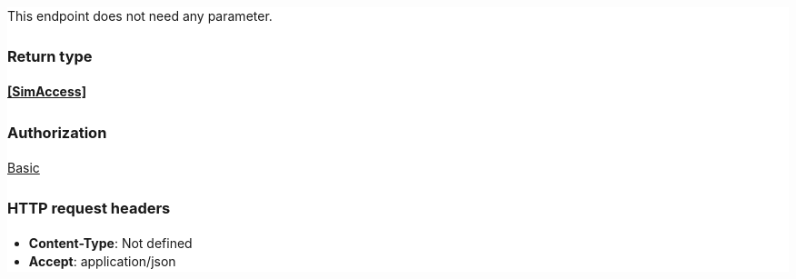 This endpoint does not need any parameter.

### Return type

[**[SimAccess]**](SimAccess.md)

### Authorization

[Basic](../README.md#Basic)

### HTTP request headers

- **Content-Type**: Not defined
- **Accept**: application/json


